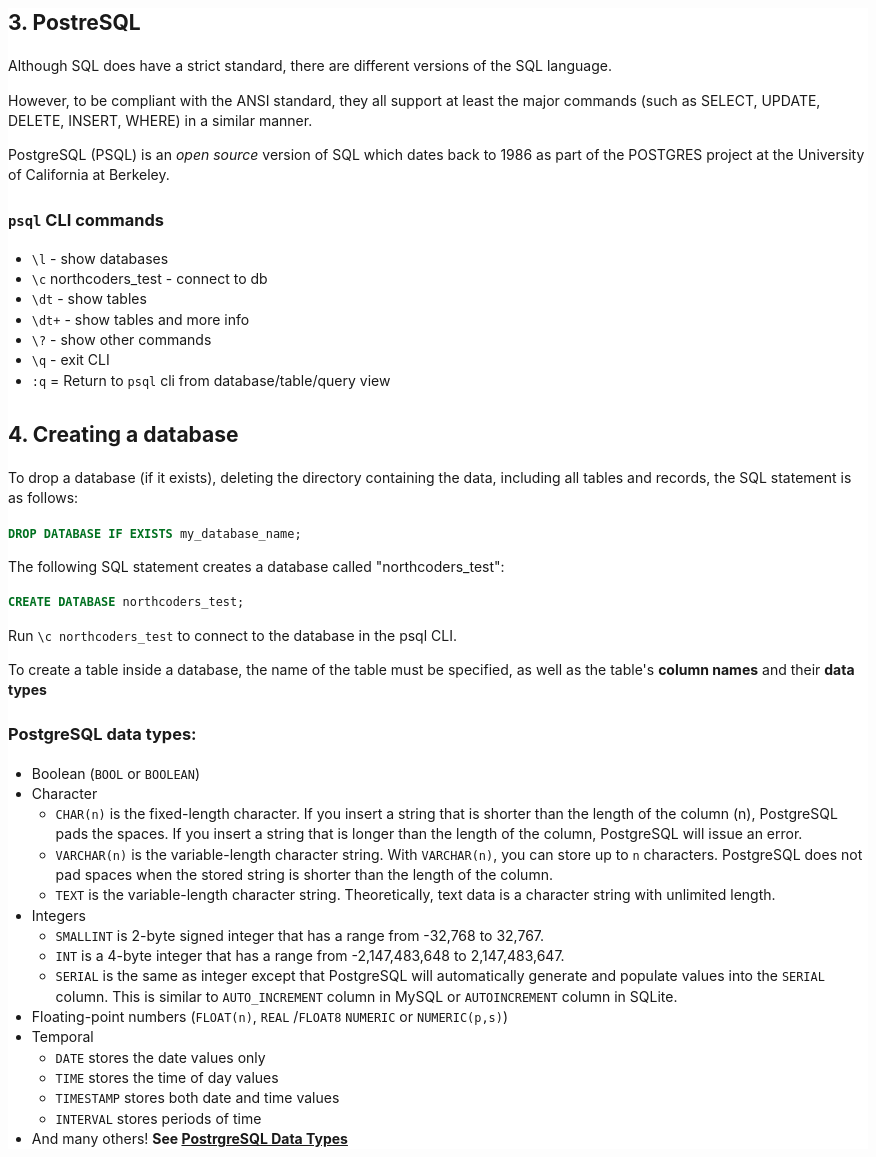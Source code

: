 ## 3. PostreSQL

Although SQL does have a strict standard, there are different versions of the SQL language.

However, to be compliant with the ANSI standard, they all support at least the major commands (such as SELECT, UPDATE, DELETE, INSERT, WHERE) in a similar manner.

PostgreSQL (PSQL) is an _open source_ version of SQL which dates back to 1986 as part of the POSTGRES project at the University of California at Berkeley.

### `psql` CLI commands

- `\l` - show databases
- `\c` northcoders_test - connect to db
- `\dt` - show tables
- `\dt+` - show tables and more info
- `\?` - show other commands
- `\q` - exit CLI
- `:q` = Return to `psql` cli from database/table/query view

## 4. Creating a database

To drop a database (if it exists), deleting the directory containing the data, including all tables and records, the SQL statement is as follows:

```sql
DROP DATABASE IF EXISTS my_database_name;
```

The following SQL statement creates a database called "northcoders_test":

```sql
CREATE DATABASE northcoders_test;
```

Run `\c northcoders_test` to connect to the database in the psql CLI.

To create a table inside a database, the name of the table must be specified, as well as the table's **column names** and their **data types**

### PostgreSQL **data types**:

- Boolean (`BOOL` or `BOOLEAN`)
- Character
  - `CHAR(n)` is the fixed-length character. If you insert a string that is shorter than the length of the column (n), PostgreSQL pads the spaces. If you insert a string that is longer than the length of the column, PostgreSQL will issue an error.
  - `VARCHAR(n)` is the variable-length character string. With `VARCHAR(n)`, you can store up to `n` characters. PostgreSQL does not pad spaces when the stored string is shorter than the length of the column.
  - `TEXT` is the variable-length character string. Theoretically, text data is a character string with unlimited length.
- Integers
  - `SMALLINT` is 2-byte signed integer that has a range from -32,768 to 32,767.
  - `INT` is a 4-byte integer that has a range from -2,147,483,648 to 2,147,483,647.
  - `SERIAL` is the same as integer except that PostgreSQL will automatically generate and populate values into the `SERIAL` column. This is similar to `AUTO_INCREMENT` column in MySQL or `AUTOINCREMENT` column in SQLite.
- Floating-point numbers (`FLOAT(n)`, `REAL` /`FLOAT8` `NUMERIC` or `NUMERIC(p,s)`)
- Temporal
  - `DATE` stores the date values only
  - `TIME` stores the time of day values
  - `TIMESTAMP` stores both date and time values
  - `INTERVAL` stores periods of time
- And many others! **See [PostrgreSQL Data Types](https://www.postgresql.org/docs/current/datatype.html)**
